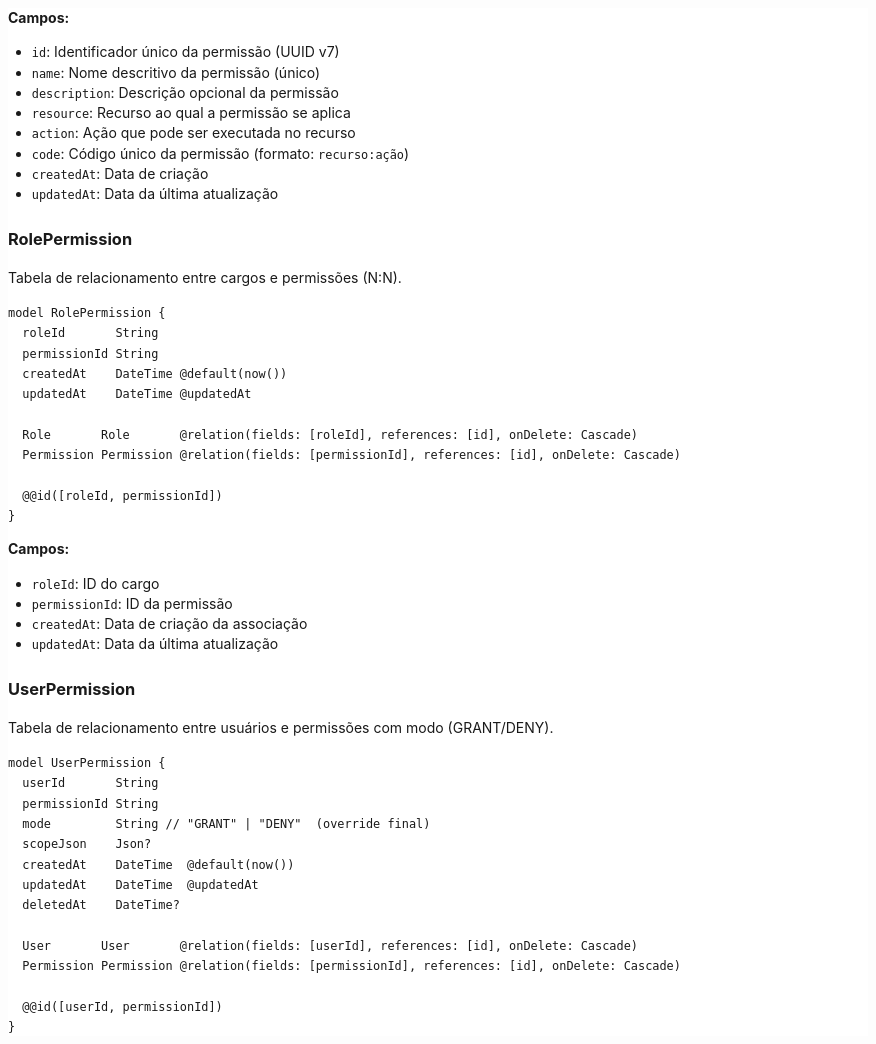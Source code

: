 **Campos:**
- `id`: Identificador único da permissão (UUID v7)
- `name`: Nome descritivo da permissão (único)
- `description`: Descrição opcional da permissão
- `resource`: Recurso ao qual a permissão se aplica
- `action`: Ação que pode ser executada no recurso
- `code`: Código único da permissão (formato: `recurso:ação`)
- `createdAt`: Data de criação
- `updatedAt`: Data da última atualização

### RolePermission
Tabela de relacionamento entre cargos e permissões (N:N).

```prisma
model RolePermission {
  roleId       String
  permissionId String
  createdAt    DateTime @default(now())
  updatedAt    DateTime @updatedAt

  Role       Role       @relation(fields: [roleId], references: [id], onDelete: Cascade)
  Permission Permission @relation(fields: [permissionId], references: [id], onDelete: Cascade)

  @@id([roleId, permissionId])
}
```

**Campos:**
- `roleId`: ID do cargo
- `permissionId`: ID da permissão
- `createdAt`: Data de criação da associação
- `updatedAt`: Data da última atualização

### UserPermission
Tabela de relacionamento entre usuários e permissões com modo (GRANT/DENY).

```prisma
model UserPermission {
  userId       String
  permissionId String
  mode         String // "GRANT" | "DENY"  (override final)
  scopeJson    Json?
  createdAt    DateTime  @default(now())
  updatedAt    DateTime  @updatedAt
  deletedAt    DateTime?

  User       User       @relation(fields: [userId], references: [id], onDelete: Cascade)
  Permission Permission @relation(fields: [permissionId], references: [id], onDelete: Cascade)

  @@id([userId, permissionId])
}
```
